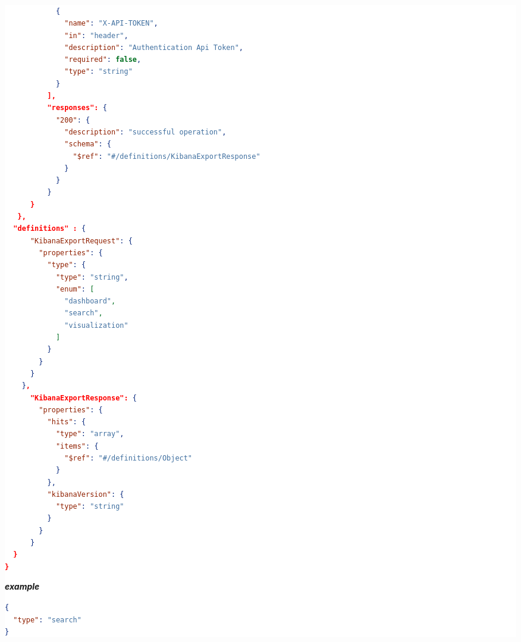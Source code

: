 ```json
            {
              "name": "X-API-TOKEN",
              "in": "header",
              "description": "Authentication Api Token",
              "required": false,
              "type": "string"
            }
          ],
          "responses": {
            "200": {
              "description": "successful operation",
              "schema": {
                "$ref": "#/definitions/KibanaExportResponse"
              }
            }
          }
      }
   },
  "definitions" : {
      "KibanaExportRequest": {
        "properties": {
          "type": {
            "type": "string",
            "enum": [
              "dashboard",
              "search",
              "visualization"
            ]
          }
        }
      }
    },
      "KibanaExportResponse": {
        "properties": {
          "hits": {
            "type": "array",
            "items": {
              "$ref": "#/definitions/Object"
            }
          },
          "kibanaVersion": {
            "type": "string"
          }
        }
      }
  }
}
```
***example***
```json
{
  "type": "search"
}
```
